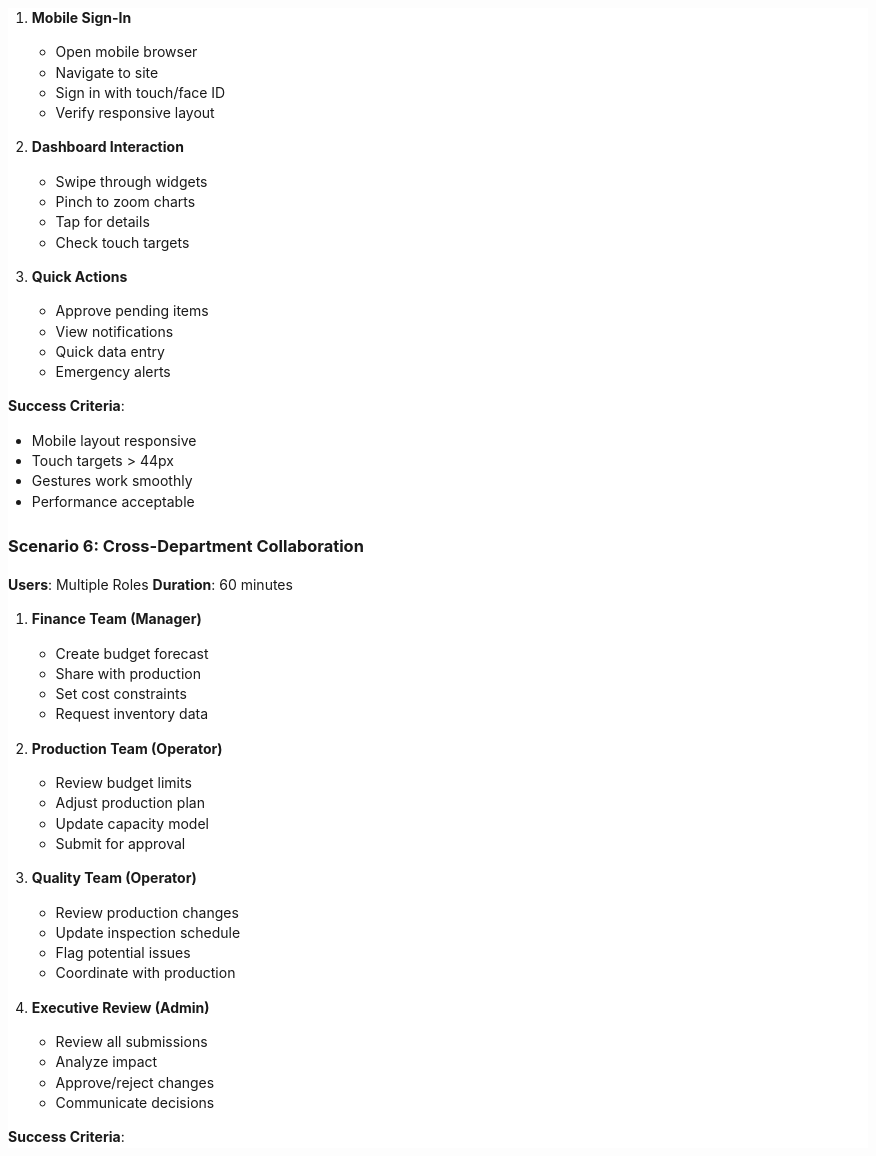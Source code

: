 1. **Mobile Sign-In**
   - Open mobile browser
   - Navigate to site
   - Sign in with touch/face ID
   - Verify responsive layout

2. **Dashboard Interaction**
   - Swipe through widgets
   - Pinch to zoom charts
   - Tap for details
   - Check touch targets

3. **Quick Actions**
   - Approve pending items
   - View notifications
   - Quick data entry
   - Emergency alerts

**Success Criteria**:

- Mobile layout responsive
- Touch targets > 44px
- Gestures work smoothly
- Performance acceptable

### Scenario 6: Cross-Department Collaboration

**Users**: Multiple Roles
**Duration**: 60 minutes

1. **Finance Team (Manager)**
   - Create budget forecast
   - Share with production
   - Set cost constraints
   - Request inventory data

2. **Production Team (Operator)**
   - Review budget limits
   - Adjust production plan
   - Update capacity model
   - Submit for approval

3. **Quality Team (Operator)**
   - Review production changes
   - Update inspection schedule
   - Flag potential issues
   - Coordinate with production

4. **Executive Review (Admin)**
   - Review all submissions
   - Analyze impact
   - Approve/reject changes
   - Communicate decisions

**Success Criteria**:
